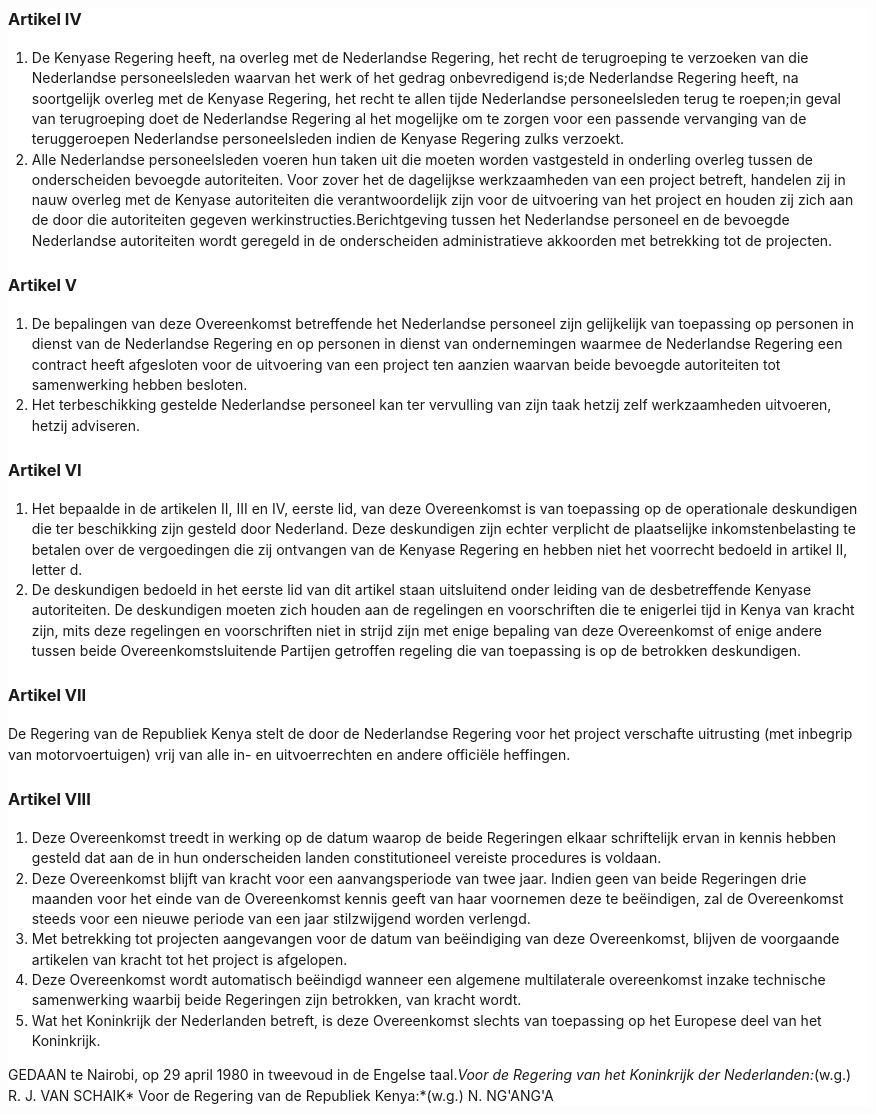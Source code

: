 ### Artikel  IV  

1. De Kenyase Regering heeft, na overleg met de Nederlandse Regering, het recht de terugroeping te verzoeken van die Nederlandse personeelsleden waarvan het werk of het gedrag onbevredigend is;de Nederlandse Regering heeft, na soortgelijk overleg met de Kenyase Regering, het recht te allen tijde Nederlandse personeelsleden terug te roepen;in geval van terugroeping doet de Nederlandse Regering al het mogelijke om te zorgen voor een passende vervanging van de teruggeroepen Nederlandse personeelsleden indien de Kenyase Regering zulks verzoekt.
2. Alle Nederlandse personeelsleden voeren hun taken uit die moeten worden vastgesteld in onderling overleg tussen de onderscheiden bevoegde autoriteiten. Voor zover het de dagelijkse werkzaamheden van een project betreft, handelen zij in nauw overleg met de Kenyase autoriteiten die verantwoordelijk zijn voor de uitvoering van het project en houden zij zich aan de door die autoriteiten gegeven werkinstructies.Berichtgeving tussen het Nederlandse personeel en de bevoegde Nederlandse autoriteiten wordt geregeld in de onderscheiden administratieve akkoorden met betrekking tot de projecten.

### Artikel  V  

1. De bepalingen van deze Overeenkomst betreffende het Nederlandse personeel zijn gelijkelijk van toepassing op personen in dienst van de Nederlandse Regering en op personen in dienst van ondernemingen waarmee de Nederlandse Regering een contract heeft afgesloten voor de uitvoering van een project ten aanzien waarvan beide bevoegde autoriteiten tot samenwerking hebben besloten.
2. Het terbeschikking gestelde Nederlandse personeel kan ter vervulling van zijn taak hetzij zelf werkzaamheden uitvoeren, hetzij adviseren.

### Artikel  VI  

1. Het bepaalde in de artikelen II, III en IV, eerste lid, van deze Overeenkomst is van toepassing op de operationale deskundigen die ter beschikking zijn gesteld door Nederland. Deze deskundigen zijn echter verplicht de plaatselijke inkomstenbelasting te betalen over de vergoedingen die zij ontvangen van de Kenyase Regering en hebben niet het voorrecht bedoeld in artikel II, letter d.
2. De deskundigen bedoeld in het eerste lid van dit artikel staan uitsluitend onder leiding van de desbetreffende Kenyase autoriteiten. De deskundigen moeten zich houden aan de regelingen en voorschriften die te enigerlei tijd in Kenya van kracht zijn, mits deze regelingen en voorschriften niet in strijd zijn met enige bepaling van deze Overeenkomst of enige andere tussen beide Overeenkomstsluitende Partijen getroffen regeling die van toepassing is op de betrokken deskundigen.

### Artikel  VII  

De Regering van de Republiek Kenya stelt de door de Nederlandse Regering voor het project verschafte uitrusting (met inbegrip van motorvoertuigen) vrij van alle in- en uitvoerrechten en andere officiële heffingen.

### Artikel  VIII  

1. Deze Overeenkomst treedt in werking op de datum waarop de beide Regeringen elkaar schriftelijk ervan in kennis hebben gesteld dat aan de in hun onderscheiden landen constitutioneel vereiste procedures is voldaan.
2. Deze Overeenkomst blijft van kracht voor een aanvangsperiode van twee jaar. Indien geen van beide Regeringen drie maanden voor het einde van de Overeenkomst kennis geeft van haar voornemen deze te beëindigen, zal de Overeenkomst steeds voor een nieuwe periode van een jaar stilzwijgend worden verlengd.
3. Met betrekking tot projecten aangevangen voor de datum van beëindiging van deze Overeenkomst, blijven de voorgaande artikelen van kracht tot het project is afgelopen.
4. Deze Overeenkomst wordt automatisch beëindigd wanneer een algemene multilaterale overeenkomst inzake technische samenwerking waarbij beide Regeringen zijn betrokken, van kracht wordt.
5. Wat het Koninkrijk der Nederlanden betreft, is deze Overeenkomst slechts van toepassing op het Europese deel van het Koninkrijk.

GEDAAN te Nairobi, op 29 april 1980 in tweevoud in de Engelse taal.*Voor de Regering van het Koninkrijk der Nederlanden:*(w.g.) R. J. VAN SCHAIK* Voor de Regering van de Republiek Kenya:*(w.g.) N. NG'ANG'A


